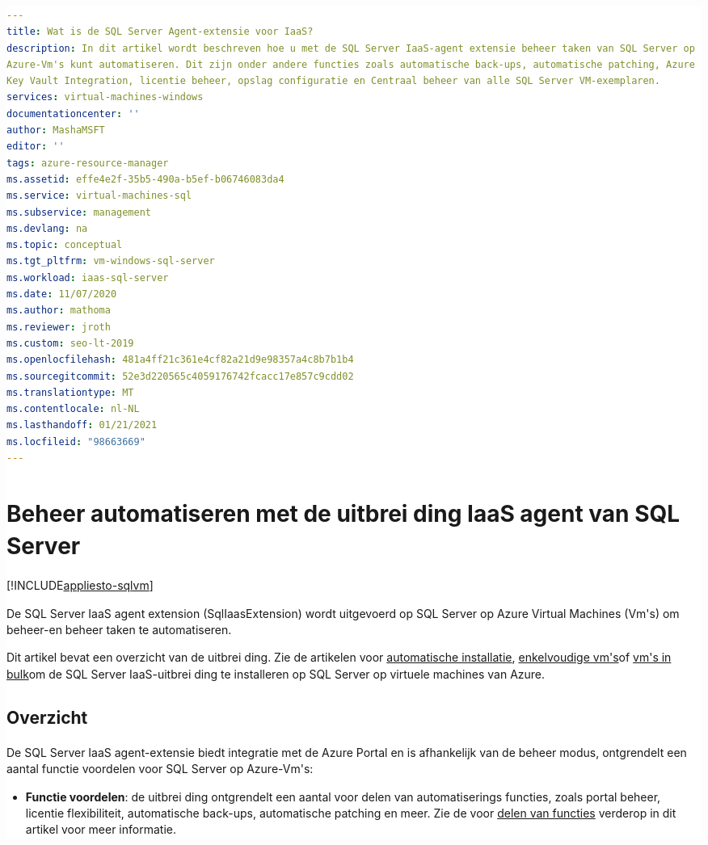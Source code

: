 ```yaml
---
title: Wat is de SQL Server Agent-extensie voor IaaS?
description: In dit artikel wordt beschreven hoe u met de SQL Server IaaS-agent extensie beheer taken van SQL Server op Azure-Vm's kunt automatiseren. Dit zijn onder andere functies zoals automatische back-ups, automatische patching, Azure Key Vault Integration, licentie beheer, opslag configuratie en Centraal beheer van alle SQL Server VM-exemplaren.
services: virtual-machines-windows
documentationcenter: ''
author: MashaMSFT
editor: ''
tags: azure-resource-manager
ms.assetid: effe4e2f-35b5-490a-b5ef-b06746083da4
ms.service: virtual-machines-sql
ms.subservice: management
ms.devlang: na
ms.topic: conceptual
ms.tgt_pltfrm: vm-windows-sql-server
ms.workload: iaas-sql-server
ms.date: 11/07/2020
ms.author: mathoma
ms.reviewer: jroth
ms.custom: seo-lt-2019
ms.openlocfilehash: 481a4ff21c361e4cf82a21d9e98357a4c8b7b1b4
ms.sourcegitcommit: 52e3d220565c4059176742fcacc17e857c9cdd02
ms.translationtype: MT
ms.contentlocale: nl-NL
ms.lasthandoff: 01/21/2021
ms.locfileid: "98663669"
---
```

# <a name="automate-management-with-the-sql-server-iaas-agent-extension"></a>Beheer automatiseren met de uitbrei ding IaaS agent van SQL Server
[!INCLUDE[appliesto-sqlvm](../../includes/appliesto-sqlvm.md)]


De SQL Server IaaS agent extension (SqlIaasExtension) wordt uitgevoerd op SQL Server op Azure Virtual Machines (Vm's) om beheer-en beheer taken te automatiseren. 

Dit artikel bevat een overzicht van de uitbrei ding. Zie de artikelen voor [automatische installatie](sql-agent-extension-automatic-registration-all-vms.md), [enkelvoudige vm's](sql-agent-extension-manually-register-single-vm.md)of [vm's in bulk](sql-agent-extension-manually-register-vms-bulk.md)om de SQL Server IaaS-uitbrei ding te installeren op SQL Server op virtuele machines van Azure. 

## <a name="overview"></a>Overzicht

De SQL Server IaaS agent-extensie biedt integratie met de Azure Portal en is afhankelijk van de beheer modus, ontgrendelt een aantal functie voordelen voor SQL Server op Azure-Vm's: 

- **Functie voordelen**: de uitbrei ding ontgrendelt een aantal voor delen van automatiserings functies, zoals portal beheer, licentie flexibiliteit, automatische back-ups, automatische patching en meer. Zie de voor [delen van functies](#feature-benefits) verderop in dit artikel voor meer informatie. 
